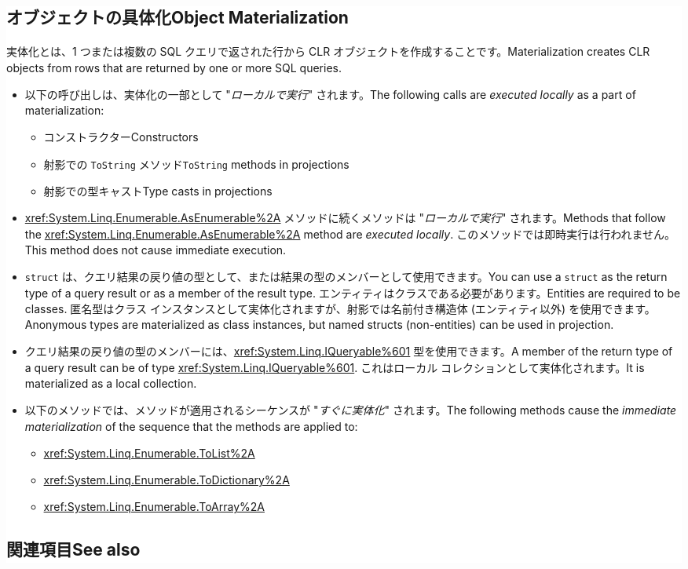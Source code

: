 ## <a name="object-materialization"></a><span data-ttu-id="ffaf3-243">オブジェクトの具体化</span><span class="sxs-lookup"><span data-stu-id="ffaf3-243">Object Materialization</span></span>

<span data-ttu-id="ffaf3-244">実体化とは、1 つまたは複数の SQL クエリで返された行から CLR オブジェクトを作成することです。</span><span class="sxs-lookup"><span data-stu-id="ffaf3-244">Materialization creates CLR objects from rows that are returned by one or more SQL queries.</span></span>

- <span data-ttu-id="ffaf3-245">以下の呼び出しは、実体化の一部として "*ローカルで実行*" されます。</span><span class="sxs-lookup"><span data-stu-id="ffaf3-245">The following calls are *executed locally* as a part of materialization:</span></span>

  - <span data-ttu-id="ffaf3-246">コンストラクター</span><span class="sxs-lookup"><span data-stu-id="ffaf3-246">Constructors</span></span>

  - <span data-ttu-id="ffaf3-247">射影での `ToString` メソッド</span><span class="sxs-lookup"><span data-stu-id="ffaf3-247">`ToString` methods in projections</span></span>

  - <span data-ttu-id="ffaf3-248">射影での型キャスト</span><span class="sxs-lookup"><span data-stu-id="ffaf3-248">Type casts in projections</span></span>

- <span data-ttu-id="ffaf3-249"><xref:System.Linq.Enumerable.AsEnumerable%2A> メソッドに続くメソッドは "*ローカルで実行*" されます。</span><span class="sxs-lookup"><span data-stu-id="ffaf3-249">Methods that follow the <xref:System.Linq.Enumerable.AsEnumerable%2A> method are *executed locally*.</span></span> <span data-ttu-id="ffaf3-250">このメソッドでは即時実行は行われません。</span><span class="sxs-lookup"><span data-stu-id="ffaf3-250">This method does not cause immediate execution.</span></span>

- <span data-ttu-id="ffaf3-251">`struct` は、クエリ結果の戻り値の型として、または結果の型のメンバーとして使用できます。</span><span class="sxs-lookup"><span data-stu-id="ffaf3-251">You can use a `struct` as the return type of a query result or as a member of the result type.</span></span> <span data-ttu-id="ffaf3-252">エンティティはクラスである必要があります。</span><span class="sxs-lookup"><span data-stu-id="ffaf3-252">Entities are required to be classes.</span></span> <span data-ttu-id="ffaf3-253">匿名型はクラス インスタンスとして実体化されますが、射影では名前付き構造体 (エンティティ以外) を使用できます。</span><span class="sxs-lookup"><span data-stu-id="ffaf3-253">Anonymous types are materialized as class instances, but named structs (non-entities) can be used in projection.</span></span>

- <span data-ttu-id="ffaf3-254">クエリ結果の戻り値の型のメンバーには、<xref:System.Linq.IQueryable%601> 型を使用できます。</span><span class="sxs-lookup"><span data-stu-id="ffaf3-254">A member of the return type of a query result can be of type <xref:System.Linq.IQueryable%601>.</span></span> <span data-ttu-id="ffaf3-255">これはローカル コレクションとして実体化されます。</span><span class="sxs-lookup"><span data-stu-id="ffaf3-255">It is materialized as a local collection.</span></span>

- <span data-ttu-id="ffaf3-256">以下のメソッドでは、メソッドが適用されるシーケンスが "*すぐに実体化*" されます。</span><span class="sxs-lookup"><span data-stu-id="ffaf3-256">The following methods cause the *immediate materialization* of the sequence that the methods are applied to:</span></span>

  - <xref:System.Linq.Enumerable.ToList%2A>

  - <xref:System.Linq.Enumerable.ToDictionary%2A>

  - <xref:System.Linq.Enumerable.ToArray%2A>

## <a name="see-also"></a><span data-ttu-id="ffaf3-257">関連項目</span><span class="sxs-lookup"><span data-stu-id="ffaf3-257">See also</span></span>
